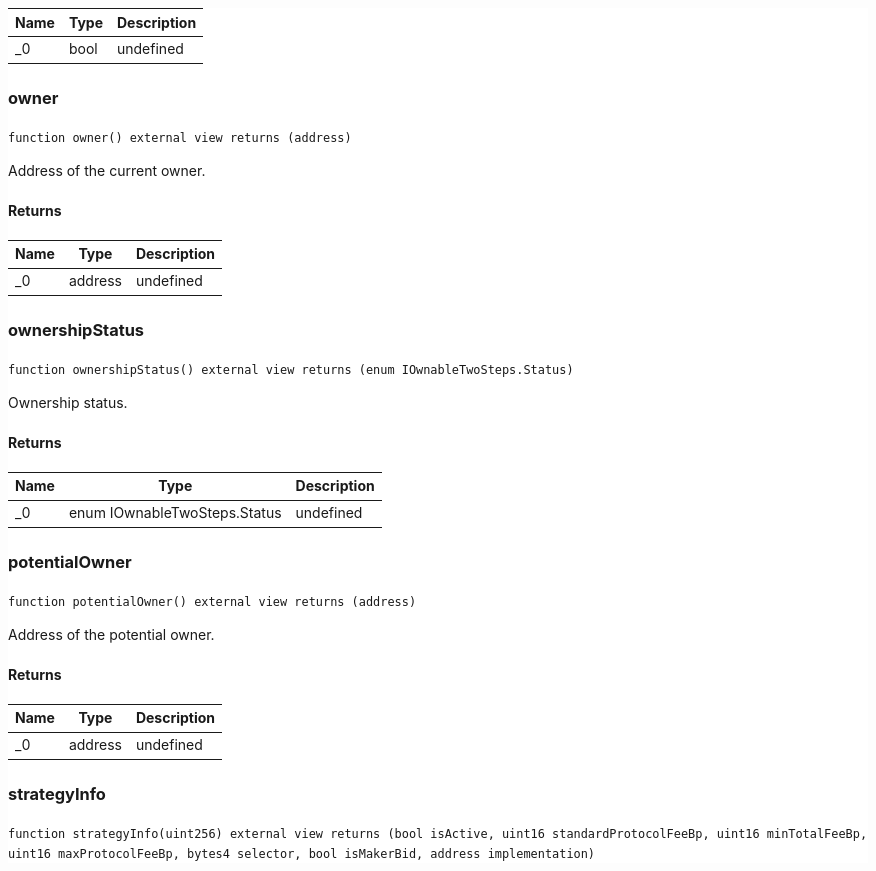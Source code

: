 | Name | Type | Description |
|---|---|---|
| _0 | bool | undefined |

### owner

```solidity
function owner() external view returns (address)
```

Address of the current owner.




#### Returns

| Name | Type | Description |
|---|---|---|
| _0 | address | undefined |

### ownershipStatus

```solidity
function ownershipStatus() external view returns (enum IOwnableTwoSteps.Status)
```

Ownership status.




#### Returns

| Name | Type | Description |
|---|---|---|
| _0 | enum IOwnableTwoSteps.Status | undefined |

### potentialOwner

```solidity
function potentialOwner() external view returns (address)
```

Address of the potential owner.




#### Returns

| Name | Type | Description |
|---|---|---|
| _0 | address | undefined |

### strategyInfo

```solidity
function strategyInfo(uint256) external view returns (bool isActive, uint16 standardProtocolFeeBp, uint16 minTotalFeeBp, uint16 maxProtocolFeeBp, bytes4 selector, bool isMakerBid, address implementation)
```
